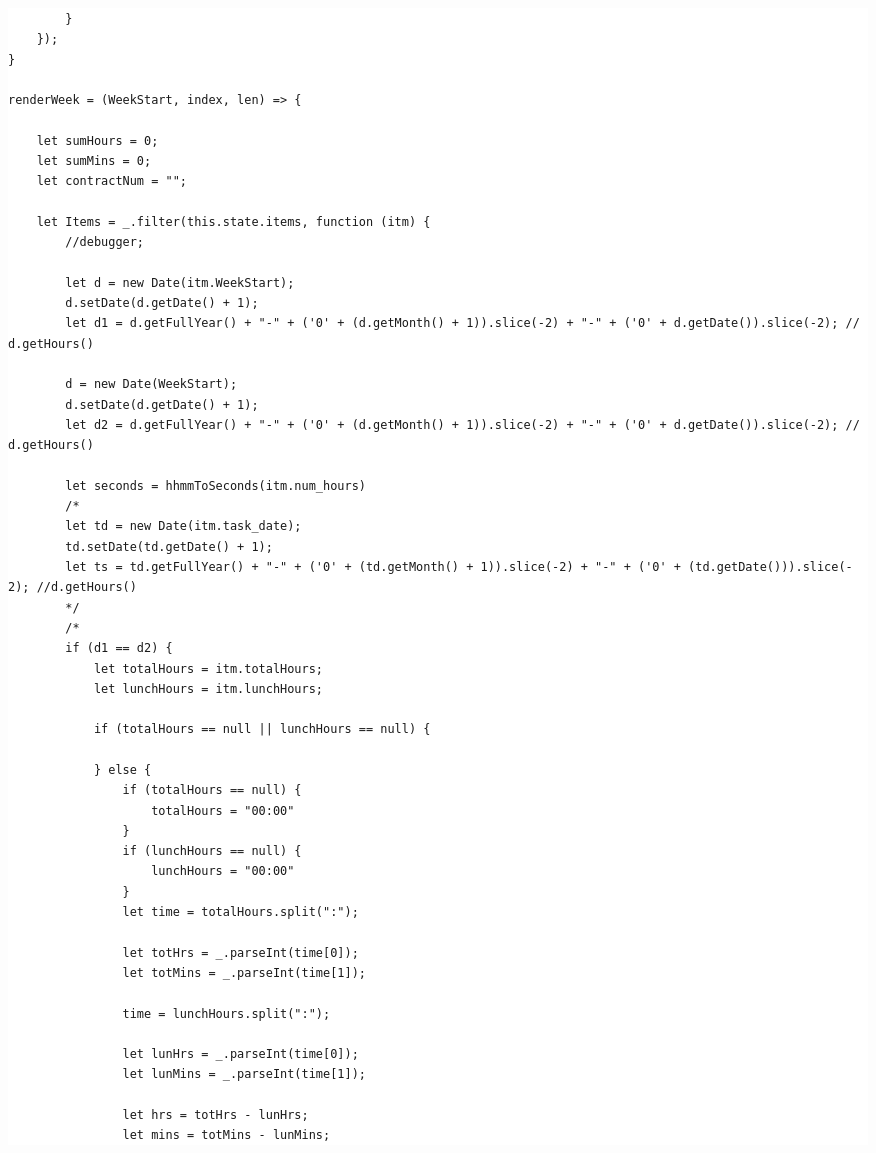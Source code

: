             }
        });
    }

    renderWeek = (WeekStart, index, len) => {

        let sumHours = 0;
        let sumMins = 0;
        let contractNum = "";

        let Items = _.filter(this.state.items, function (itm) {
            //debugger;

            let d = new Date(itm.WeekStart);
            d.setDate(d.getDate() + 1);
            let d1 = d.getFullYear() + "-" + ('0' + (d.getMonth() + 1)).slice(-2) + "-" + ('0' + d.getDate()).slice(-2); //d.getHours() 

            d = new Date(WeekStart);
            d.setDate(d.getDate() + 1);
            let d2 = d.getFullYear() + "-" + ('0' + (d.getMonth() + 1)).slice(-2) + "-" + ('0' + d.getDate()).slice(-2); //d.getHours() 

            let seconds = hhmmToSeconds(itm.num_hours)
            /*
            let td = new Date(itm.task_date);
            td.setDate(td.getDate() + 1);
            let ts = td.getFullYear() + "-" + ('0' + (td.getMonth() + 1)).slice(-2) + "-" + ('0' + (td.getDate())).slice(-2); //d.getHours() 
            */
            /*
            if (d1 == d2) {
                let totalHours = itm.totalHours;
                let lunchHours = itm.lunchHours;

                if (totalHours == null || lunchHours == null) {

                } else {
                    if (totalHours == null) {
                        totalHours = "00:00"
                    }
                    if (lunchHours == null) {
                        lunchHours = "00:00"
                    }
                    let time = totalHours.split(":");

                    let totHrs = _.parseInt(time[0]);
                    let totMins = _.parseInt(time[1]);

                    time = lunchHours.split(":");

                    let lunHrs = _.parseInt(time[0]);
                    let lunMins = _.parseInt(time[1]);

                    let hrs = totHrs - lunHrs;
                    let mins = totMins - lunMins;
